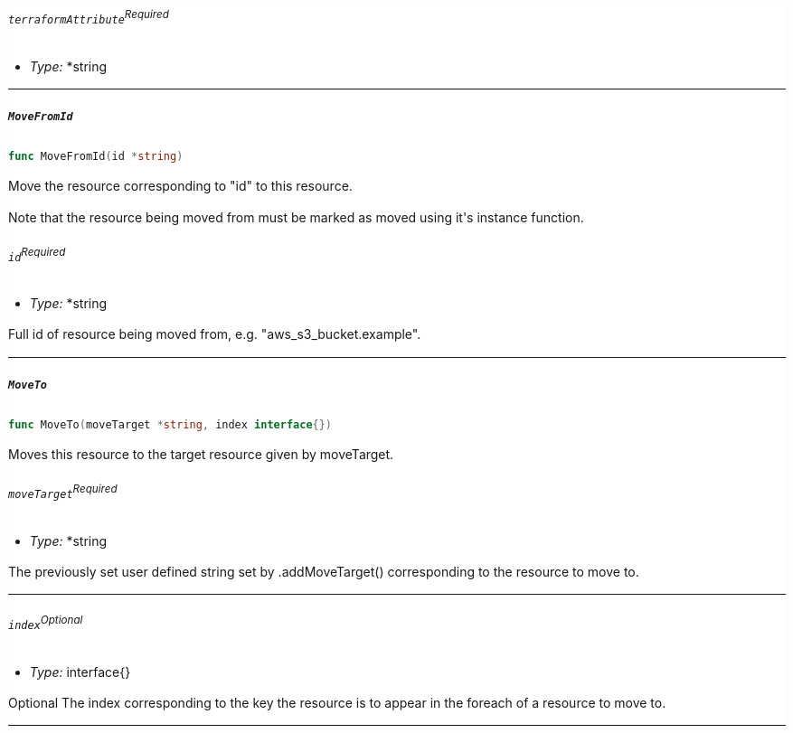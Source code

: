 ###### `terraformAttribute`<sup>Required</sup> <a name="terraformAttribute" id="@cdktf/provider-ionoscloud.targetGroup.TargetGroup.interpolationForAttribute.parameter.terraformAttribute"></a>

- *Type:* *string

---

##### `MoveFromId` <a name="MoveFromId" id="@cdktf/provider-ionoscloud.targetGroup.TargetGroup.moveFromId"></a>

```go
func MoveFromId(id *string)
```

Move the resource corresponding to "id" to this resource.

Note that the resource being moved from must be marked as moved using it's instance function.

###### `id`<sup>Required</sup> <a name="id" id="@cdktf/provider-ionoscloud.targetGroup.TargetGroup.moveFromId.parameter.id"></a>

- *Type:* *string

Full id of resource being moved from, e.g. "aws_s3_bucket.example".

---

##### `MoveTo` <a name="MoveTo" id="@cdktf/provider-ionoscloud.targetGroup.TargetGroup.moveTo"></a>

```go
func MoveTo(moveTarget *string, index interface{})
```

Moves this resource to the target resource given by moveTarget.

###### `moveTarget`<sup>Required</sup> <a name="moveTarget" id="@cdktf/provider-ionoscloud.targetGroup.TargetGroup.moveTo.parameter.moveTarget"></a>

- *Type:* *string

The previously set user defined string set by .addMoveTarget() corresponding to the resource to move to.

---

###### `index`<sup>Optional</sup> <a name="index" id="@cdktf/provider-ionoscloud.targetGroup.TargetGroup.moveTo.parameter.index"></a>

- *Type:* interface{}

Optional The index corresponding to the key the resource is to appear in the foreach of a resource to move to.

---